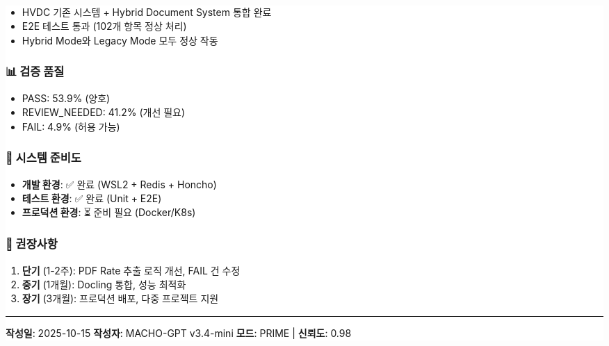 - HVDC 기존 시스템 + Hybrid Document System 통합 완료
- E2E 테스트 통과 (102개 항목 정상 처리)
- Hybrid Mode와 Legacy Mode 모두 정상 작동

### 📊 검증 품질

- PASS: 53.9% (양호)
- REVIEW_NEEDED: 41.2% (개선 필요)
- FAIL: 4.9% (허용 가능)

### 🚀 시스템 준비도

- **개발 환경**: ✅ 완료 (WSL2 + Redis + Honcho)
- **테스트 환경**: ✅ 완료 (Unit + E2E)
- **프로덕션 환경**: ⏳ 준비 필요 (Docker/K8s)

### 🎯 권장사항

1. **단기** (1-2주): PDF Rate 추출 로직 개선, FAIL 건 수정
2. **중기** (1개월): Docling 통합, 성능 최적화
3. **장기** (3개월): 프로덕션 배포, 다중 프로젝트 지원

---

**작성일**: 2025-10-15
**작성자**: MACHO-GPT v3.4-mini
**모드**: PRIME | **신뢰도**: 0.98


